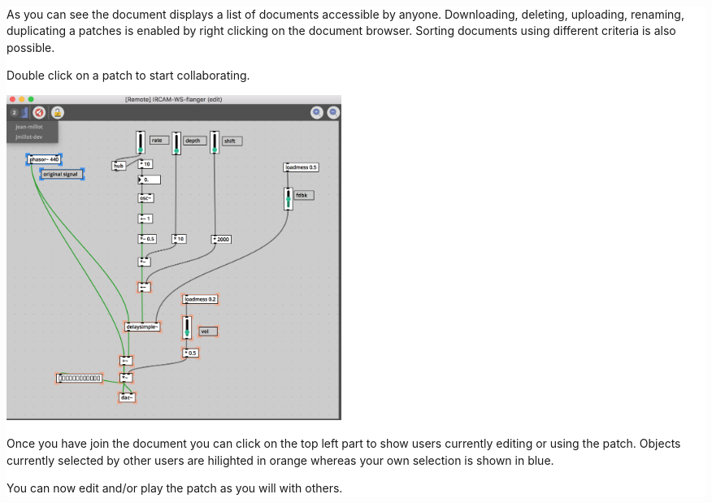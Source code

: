 As you can see the document displays a list of documents accessible by anyone. Downloading, deleting, uploading, renaming, duplicating a patches is enabled by right clicking on the document browser. Sorting documents using different criteria is also possible.

Double click on a patch to start collaborating.

<img title="first patch" src="./img/online-document.png" height="400">

Once you have join the document you can click on the top left part to show users currently editing or using the patch. Objects currently selected by other users are hilighted in orange whereas your own selection is shown in blue.

You can now edit and/or play the patch as you will with others.
